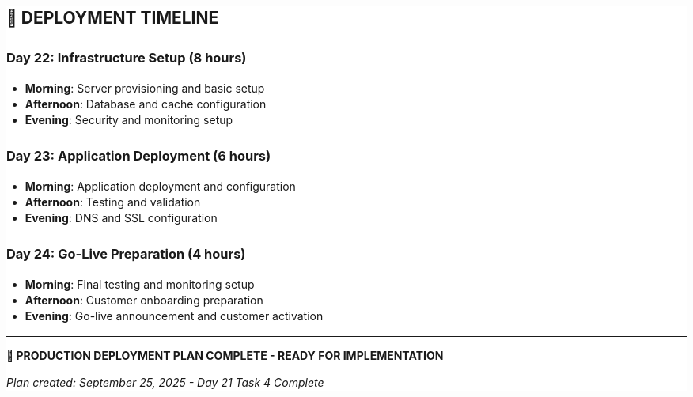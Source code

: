 ## 🚀 DEPLOYMENT TIMELINE

### **Day 22: Infrastructure Setup** (8 hours)
- **Morning**: Server provisioning and basic setup
- **Afternoon**: Database and cache configuration
- **Evening**: Security and monitoring setup

### **Day 23: Application Deployment** (6 hours)
- **Morning**: Application deployment and configuration
- **Afternoon**: Testing and validation
- **Evening**: DNS and SSL configuration

### **Day 24: Go-Live Preparation** (4 hours)
- **Morning**: Final testing and monitoring setup
- **Afternoon**: Customer onboarding preparation
- **Evening**: Go-live announcement and customer activation

---

**🎯 PRODUCTION DEPLOYMENT PLAN COMPLETE - READY FOR IMPLEMENTATION**

*Plan created: September 25, 2025 - Day 21 Task 4 Complete*
